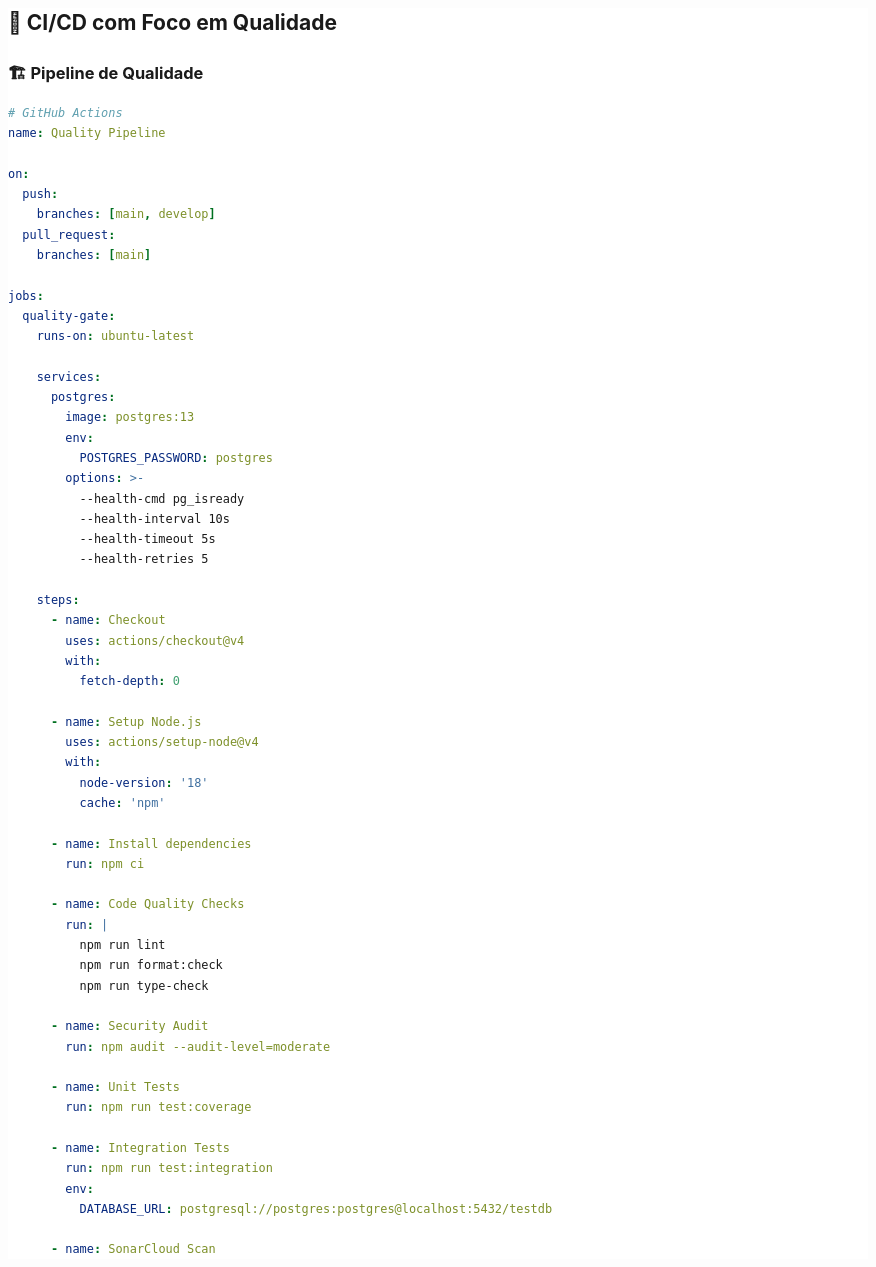 
## 🚀 CI/CD com Foco em Qualidade

### 🏗️ Pipeline de Qualidade

```yaml
# GitHub Actions
name: Quality Pipeline

on:
  push:
    branches: [main, develop]
  pull_request:
    branches: [main]

jobs:
  quality-gate:
    runs-on: ubuntu-latest

    services:
      postgres:
        image: postgres:13
        env:
          POSTGRES_PASSWORD: postgres
        options: >-
          --health-cmd pg_isready
          --health-interval 10s
          --health-timeout 5s
          --health-retries 5

    steps:
      - name: Checkout
        uses: actions/checkout@v4
        with:
          fetch-depth: 0

      - name: Setup Node.js
        uses: actions/setup-node@v4
        with:
          node-version: '18'
          cache: 'npm'

      - name: Install dependencies
        run: npm ci

      - name: Code Quality Checks
        run: |
          npm run lint
          npm run format:check
          npm run type-check

      - name: Security Audit
        run: npm audit --audit-level=moderate

      - name: Unit Tests
        run: npm run test:coverage

      - name: Integration Tests
        run: npm run test:integration
        env:
          DATABASE_URL: postgresql://postgres:postgres@localhost:5432/testdb

      - name: SonarCloud Scan
```